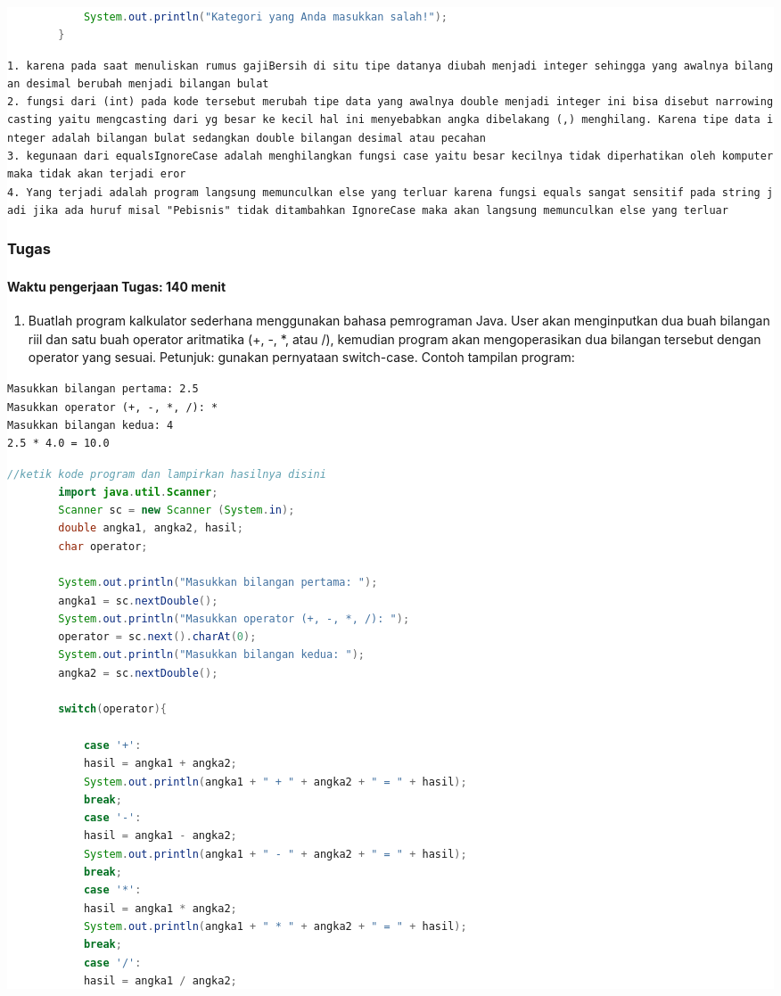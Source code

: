 ```Java
            System.out.println("Kategori yang Anda masukkan salah!");
        }
```
```
1. karena pada saat menuliskan rumus gajiBersih di situ tipe datanya diubah menjadi integer sehingga yang awalnya bilangan desimal berubah menjadi bilangan bulat
2. fungsi dari (int) pada kode tersebut merubah tipe data yang awalnya double menjadi integer ini bisa disebut narrowing casting yaitu mengcasting dari yg besar ke kecil hal ini menyebabkan angka dibelakang (,) menghilang. Karena tipe data integer adalah bilangan bulat sedangkan double bilangan desimal atau pecahan
3. kegunaan dari equalsIgnoreCase adalah menghilangkan fungsi case yaitu besar kecilnya tidak diperhatikan oleh komputer maka tidak akan terjadi eror
4. Yang terjadi adalah program langsung memunculkan else yang terluar karena fungsi equals sangat sensitif pada string jadi jika ada huruf misal "Pebisnis" tidak ditambahkan IgnoreCase maka akan langsung memunculkan else yang terluar
```

### Tugas

#### Waktu pengerjaan Tugas: 140 menit

1. Buatlah program kalkulator sederhana menggunakan bahasa pemrograman Java. User akan menginputkan dua buah bilangan riil dan satu buah operator aritmatika (+, -, *, atau /), kemudian program akan mengoperasikan dua bilangan tersebut dengan operator yang sesuai. Petunjuk: gunakan pernyataan switch-case.
Contoh tampilan program:

```
Masukkan bilangan pertama: 2.5
Masukkan operator (+, -, *, /): *
Masukkan bilangan kedua: 4
2.5 * 4.0 = 10.0

```


```Java
//ketik kode program dan lampirkan hasilnya disini
        import java.util.Scanner;
        Scanner sc = new Scanner (System.in);
        double angka1, angka2, hasil;
        char operator;

        System.out.println("Masukkan bilangan pertama: ");
        angka1 = sc.nextDouble();
        System.out.println("Masukkan operator (+, -, *, /): ");
        operator = sc.next().charAt(0);
        System.out.println("Masukkan bilangan kedua: ");
        angka2 = sc.nextDouble();
        
        switch(operator){
    
            case '+':
            hasil = angka1 + angka2;
            System.out.println(angka1 + " + " + angka2 + " = " + hasil);
            break;
            case '-':
            hasil = angka1 - angka2;
            System.out.println(angka1 + " - " + angka2 + " = " + hasil);
            break;
            case '*':
            hasil = angka1 * angka2;
            System.out.println(angka1 + " * " + angka2 + " = " + hasil);
            break;
            case '/':
            hasil = angka1 / angka2;
```